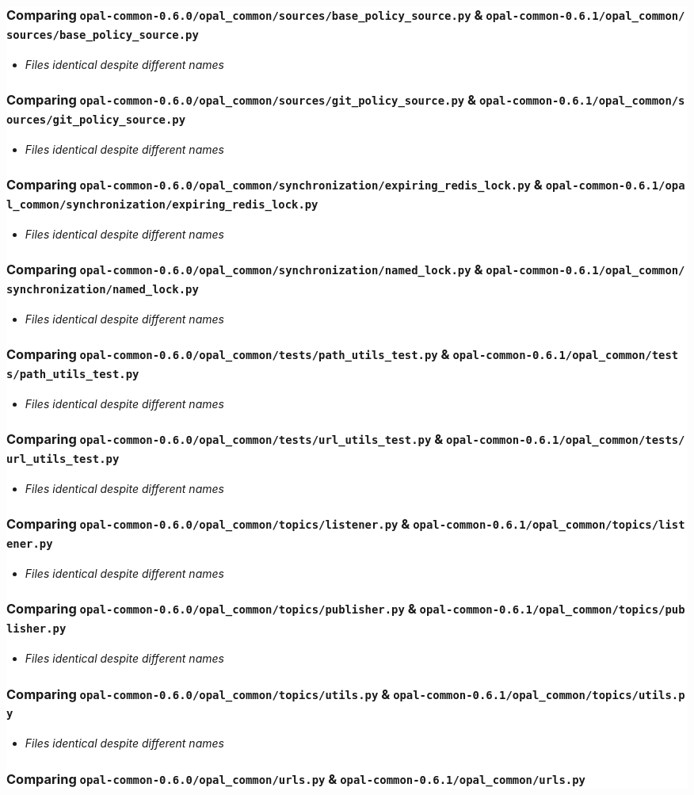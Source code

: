 ### Comparing `opal-common-0.6.0/opal_common/sources/base_policy_source.py` & `opal-common-0.6.1/opal_common/sources/base_policy_source.py`

 * *Files identical despite different names*

### Comparing `opal-common-0.6.0/opal_common/sources/git_policy_source.py` & `opal-common-0.6.1/opal_common/sources/git_policy_source.py`

 * *Files identical despite different names*

### Comparing `opal-common-0.6.0/opal_common/synchronization/expiring_redis_lock.py` & `opal-common-0.6.1/opal_common/synchronization/expiring_redis_lock.py`

 * *Files identical despite different names*

### Comparing `opal-common-0.6.0/opal_common/synchronization/named_lock.py` & `opal-common-0.6.1/opal_common/synchronization/named_lock.py`

 * *Files identical despite different names*

### Comparing `opal-common-0.6.0/opal_common/tests/path_utils_test.py` & `opal-common-0.6.1/opal_common/tests/path_utils_test.py`

 * *Files identical despite different names*

### Comparing `opal-common-0.6.0/opal_common/tests/url_utils_test.py` & `opal-common-0.6.1/opal_common/tests/url_utils_test.py`

 * *Files identical despite different names*

### Comparing `opal-common-0.6.0/opal_common/topics/listener.py` & `opal-common-0.6.1/opal_common/topics/listener.py`

 * *Files identical despite different names*

### Comparing `opal-common-0.6.0/opal_common/topics/publisher.py` & `opal-common-0.6.1/opal_common/topics/publisher.py`

 * *Files identical despite different names*

### Comparing `opal-common-0.6.0/opal_common/topics/utils.py` & `opal-common-0.6.1/opal_common/topics/utils.py`

 * *Files identical despite different names*

### Comparing `opal-common-0.6.0/opal_common/urls.py` & `opal-common-0.6.1/opal_common/urls.py`
